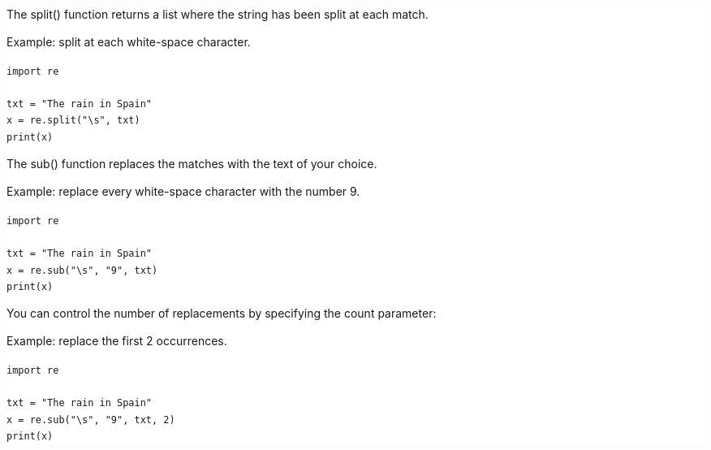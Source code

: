  
The split() function returns a list where the string has been split at each match.

Example: split at each white-space character.

	import re
	
	txt = "The rain in Spain"
	x = re.split("\s", txt)
	print(x)

 
The sub() function replaces the matches with the text of your choice.

Example: replace every white-space character with the number 9.

	import re
	
	txt = "The rain in Spain"
	x = re.sub("\s", "9", txt)
	print(x)

You can control the number of replacements by specifying the count parameter:

Example: replace the first 2 occurrences.

	import re
	
	txt = "The rain in Spain"
	x = re.sub("\s", "9", txt, 2)
	print(x)
 


